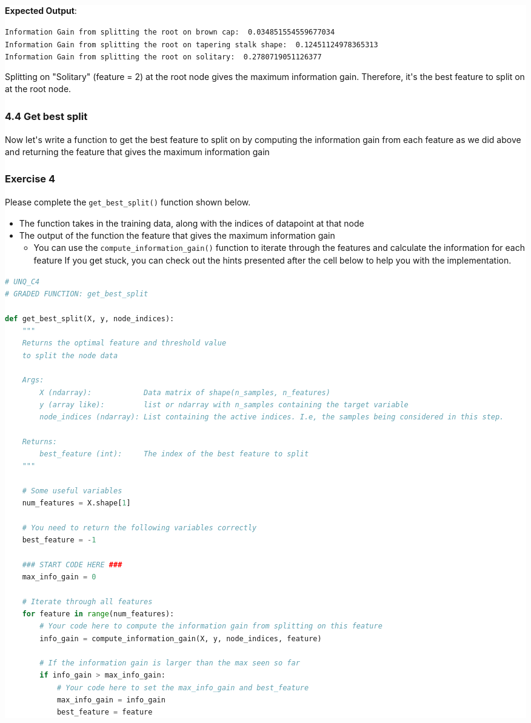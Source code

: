 
**Expected Output**:
```
Information Gain from splitting the root on brown cap:  0.034851554559677034
Information Gain from splitting the root on tapering stalk shape:  0.12451124978365313
Information Gain from splitting the root on solitary:  0.2780719051126377
```

Splitting on "Solitary" (feature = 2) at the root node gives the maximum information gain. Therefore, it's the best feature to split on at the root node.

<a name="4.4"></a>
### 4.4  Get best split
Now let's write a function to get the best feature to split on by computing the information gain from each feature as we did above and returning the feature that gives the maximum information gain

<a name="ex04"></a>
### Exercise 4
Please complete the `get_best_split()` function shown below.
- The function takes in the training data, along with the indices of datapoint at that node
- The output of the function the feature that gives the maximum information gain 
    - You can use the `compute_information_gain()` function to iterate through the features and calculate the information for each feature
If you get stuck, you can check out the hints presented after the cell below to help you with the implementation.


```python
# UNQ_C4
# GRADED FUNCTION: get_best_split

def get_best_split(X, y, node_indices):   
    """
    Returns the optimal feature and threshold value
    to split the node data 
    
    Args:
        X (ndarray):            Data matrix of shape(n_samples, n_features)
        y (array like):         list or ndarray with n_samples containing the target variable
        node_indices (ndarray): List containing the active indices. I.e, the samples being considered in this step.

    Returns:
        best_feature (int):     The index of the best feature to split
    """    
    
    # Some useful variables
    num_features = X.shape[1]
    
    # You need to return the following variables correctly
    best_feature = -1
    
    ### START CODE HERE ###
    max_info_gain = 0

    # Iterate through all features
    for feature in range(num_features): 
        # Your code here to compute the information gain from splitting on this feature
        info_gain = compute_information_gain(X, y, node_indices, feature)

        # If the information gain is larger than the max seen so far
        if info_gain > max_info_gain:  
            # Your code here to set the max_info_gain and best_feature
            max_info_gain = info_gain
            best_feature = feature  
```
